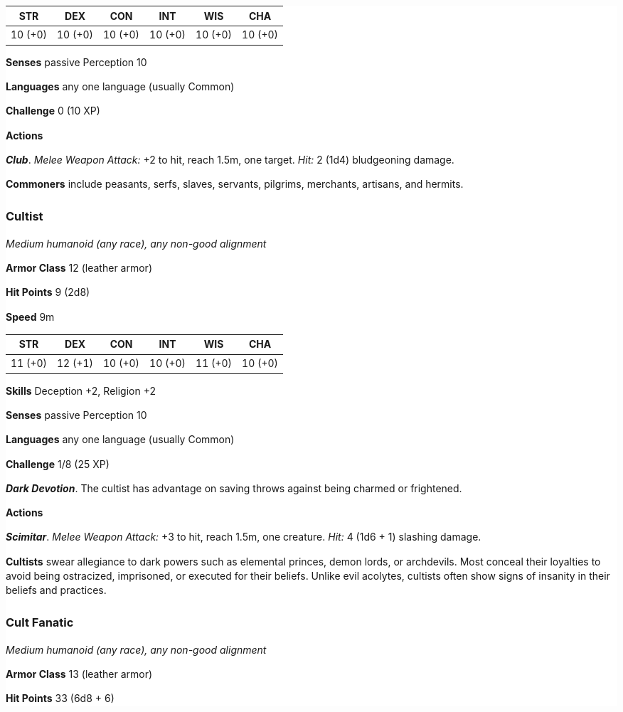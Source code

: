| STR     | DEX     | CON     | INT     | WIS     | CHA     |
|---------|---------|---------|---------|---------|---------|
| 10 (+0) | 10 (+0) | 10 (+0) | 10 (+0) | 10 (+0) | 10 (+0) |

**Senses** passive Perception 10

**Languages** any one language (usually Common)

**Challenge** 0 (10 XP)

**Actions**

**_Club_**. _Melee Weapon Attack:_ +2 to hit, reach 1.5m, one target. _Hit:_ 2 (1d4) bludgeoning damage.

**Commoners** include peasants, serfs, slaves, servants, pilgrims, merchants, artisans, and hermits.

### Cultist

_Medium humanoid (any race), any non-good alignment_

**Armor Class** 12 (leather armor)

**Hit Points** 9 (2d8)

**Speed** 9m

| STR     | DEX     | CON     | INT     | WIS     | CHA     |
|---------|---------|---------|---------|---------|---------|
| 11 (+0) | 12 (+1) | 10 (+0) | 10 (+0) | 11 (+0) | 10 (+0) |

**Skills** Deception +2, Religion +2

**Senses** passive Perception 10

**Languages** any one language (usually Common)

**Challenge** 1/8 (25 XP)

**_Dark Devotion_**. The cultist has advantage on saving throws against being charmed or frightened.

**Actions**

**_Scimitar_**. _Melee Weapon Attack:_ +3 to hit, reach 1.5m, one creature. _Hit:_ 4 (1d6 + 1) slashing damage.

**Cultists** swear allegiance to dark powers such as elemental princes, demon lords, or archdevils. Most conceal their loyalties to avoid being ostracized, imprisoned, or executed for their beliefs. Unlike evil acolytes, cultists often show signs of insanity in their beliefs and practices.

### Cult Fanatic

_Medium humanoid (any race), any non-good alignment_

**Armor Class** 13 (leather armor)

**Hit Points** 33 (6d8 + 6)
